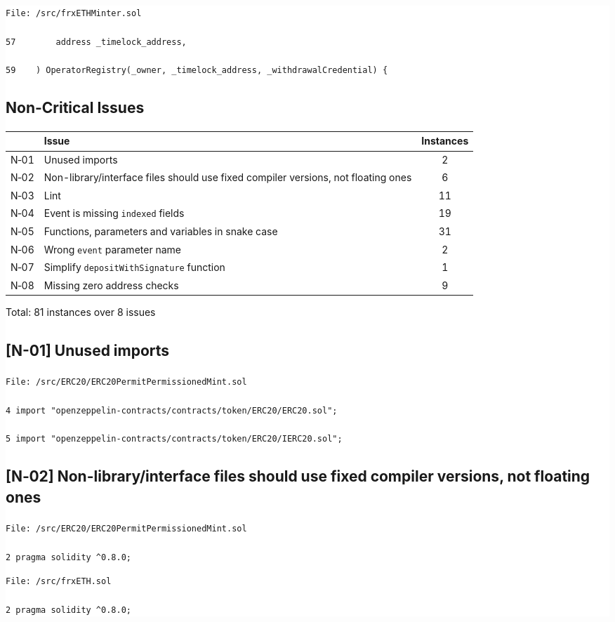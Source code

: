 ```solidity
File: /src/frxETHMinter.sol

57        address _timelock_address,

59    ) OperatorRegistry(_owner, _timelock_address, _withdrawalCredential) {
```

## Non-Critical Issues

|     | Issue                                                                             | Instances |
| :----: | :-------------------------------------------------------------------------------- | :-------: |
| N‑01 | Unused imports                                                                    |     2     |
| N‑02 | Non-library/interface files should use fixed compiler versions, not floating ones |     6     |
| N‑03 | Lint                                                                              |     11    |
| N‑04 | Event is missing `indexed` fields                                                 |     19    |
| N‑05 | Functions, parameters and variables in snake case                                 |     31    |
| N‑06 | Wrong `event` parameter name                                                      |     2     |
| N‑07 | Simplify `depositWithSignature` function                                          |     1     |
| N‑08 | Missing zero address checks                                                       |     9     |

Total: 81 instances over 8 issues

## [N-01] Unused imports

```solidity
File: /src/ERC20/ERC20PermitPermissionedMint.sol

4 import "openzeppelin-contracts/contracts/token/ERC20/ERC20.sol";

5 import "openzeppelin-contracts/contracts/token/ERC20/IERC20.sol";
```

## [N‑02] Non-library/interface files should use fixed compiler versions, not floating ones

```solidity
File: /src/ERC20/ERC20PermitPermissionedMint.sol

2 pragma solidity ^0.8.0;
```

```solidity
File: /src/frxETH.sol

2 pragma solidity ^0.8.0;
```
